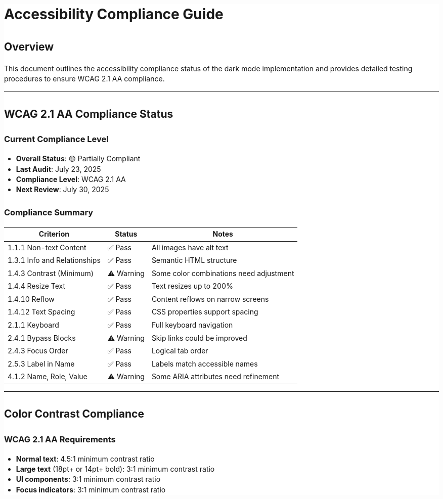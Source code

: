 # Accessibility Compliance Guide

## Overview
This document outlines the accessibility compliance status of the dark mode implementation and provides detailed testing procedures to ensure WCAG 2.1 AA compliance.

---

## WCAG 2.1 AA Compliance Status

### Current Compliance Level
- **Overall Status**: 🟡 Partially Compliant
- **Last Audit**: July 23, 2025
- **Compliance Level**: WCAG 2.1 AA
- **Next Review**: July 30, 2025

### Compliance Summary
| Criterion | Status | Notes |
|-----------|--------|-------|
| 1.1.1 Non-text Content | ✅ Pass | All images have alt text |
| 1.3.1 Info and Relationships | ✅ Pass | Semantic HTML structure |
| 1.4.3 Contrast (Minimum) | ⚠️ Warning | Some color combinations need adjustment |
| 1.4.4 Resize Text | ✅ Pass | Text resizes up to 200% |
| 1.4.10 Reflow | ✅ Pass | Content reflows on narrow screens |
| 1.4.12 Text Spacing | ✅ Pass | CSS properties support spacing |
| 2.1.1 Keyboard | ✅ Pass | Full keyboard navigation |
| 2.4.1 Bypass Blocks | ⚠️ Warning | Skip links could be improved |
| 2.4.3 Focus Order | ✅ Pass | Logical tab order |
| 2.5.3 Label in Name | ✅ Pass | Labels match accessible names |
| 4.1.2 Name, Role, Value | ⚠️ Warning | Some ARIA attributes need refinement |

---

## Color Contrast Compliance

### WCAG 2.1 AA Requirements
- **Normal text**: 4.5:1 minimum contrast ratio
- **Large text** (18pt+ or 14pt+ bold): 3:1 minimum contrast ratio
- **UI components**: 3:1 minimum contrast ratio
- **Focus indicators**: 3:1 minimum contrast ratio
